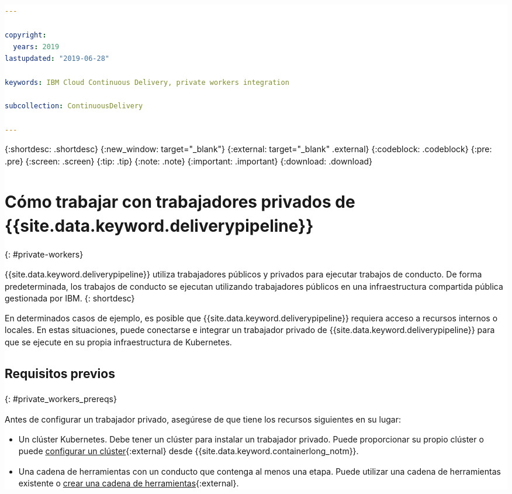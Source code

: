 ```yaml
---

copyright:
  years: 2019
lastupdated: "2019-06-28"

keywords: IBM Cloud Continuous Delivery, private workers integration

subcollection: ContinuousDelivery

---
```


{:shortdesc: .shortdesc}
{:new_window: target="_blank"}
{:external: target="_blank" .external}
{:codeblock: .codeblock}
{:pre: .pre}
{:screen: .screen}
{:tip: .tip}
{:note: .note}
{:important: .important}
{:download: .download}


# Cómo trabajar con trabajadores privados de {{site.data.keyword.deliverypipeline}}
{: #private-workers}

{{site.data.keyword.deliverypipeline}} utiliza trabajadores públicos y privados para ejecutar trabajos de conducto. De forma predeterminada, los trabajos de conducto se ejecutan utilizando trabajadores públicos en una infraestructura compartida pública gestionada por IBM. 
{: shortdesc}

En determinados casos de ejemplo, es posible que {{site.data.keyword.deliverypipeline}} requiera acceso a recursos internos o locales. En estas situaciones, puede conectarse e integrar un trabajador privado de {{site.data.keyword.deliverypipeline}} para que se ejecute en su propia infraestructura de Kubernetes.

## Requisitos previos
{: #private_workers_prereqs}

Antes de configurar un trabajador privado, asegúrese de que tiene los recursos siguientes en su lugar:

* Un clúster Kubernetes. Debe tener un clúster para instalar un trabajador privado. Puede proporcionar su propio clúster o puede [configurar un clúster](https://cloud.ibm.com/kubernetes/clusters){:external} desde {{site.data.keyword.containerlong_notm}}.

* Una cadena de herramientas con un conducto que contenga al menos una etapa. Puede utilizar una cadena de herramientas existente o [crear una cadena de herramientas](https://cloud.ibm.com/devops/create){:external}.

